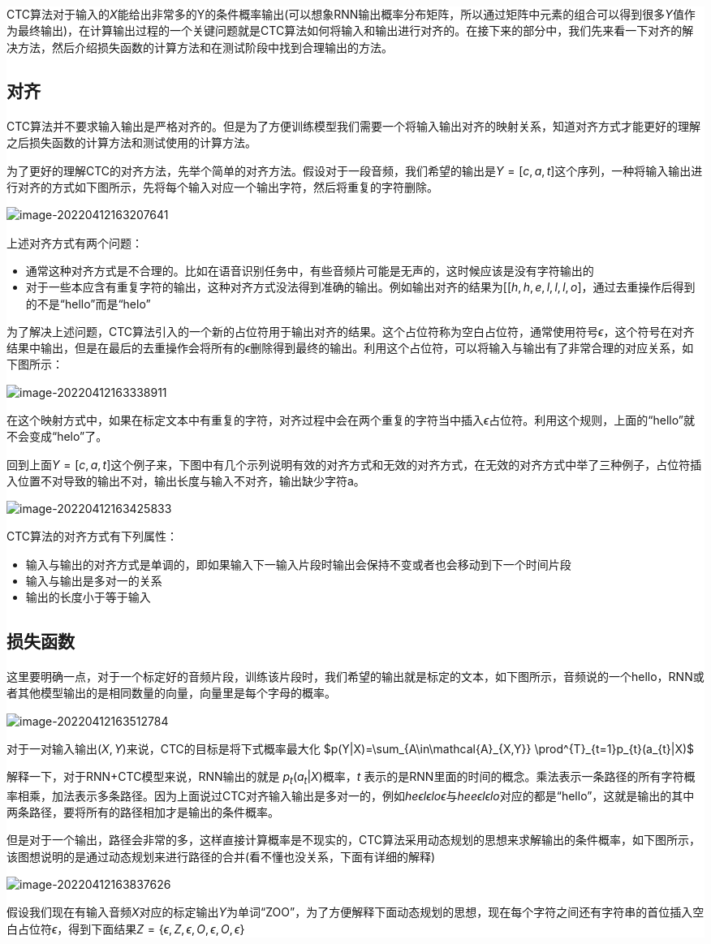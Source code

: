 CTC算法对于输入的$X$能给出非常多的Y的条件概率输出(可以想象RNN输出概率分布矩阵，所以通过矩阵中元素的组合可以得到很多$Y$值作为最终输出)，在计算输出过程的一个关键问题就是CTC算法如何将输入和输出进行对齐的。在接下来的部分中，我们先来看一下对齐的解决方法，然后介绍损失函数的计算方法和在测试阶段中找到合理输出的方法。

## 对齐

CTC算法并不要求输入输出是严格对齐的。但是为了方便训练模型我们需要一个将输入输出对齐的映射关系，知道对齐方式才能更好的理解之后损失函数的计算方法和测试使用的计算方法。

为了更好的理解CTC的对齐方法，先举个简单的对齐方法。假设对于一段音频，我们希望的输出是$Y=[c,a,t]$这个序列，一种将输入输出进行对齐的方式如下图所示，先将每个输入对应一个输出字符，然后将重复的字符删除。

![image-20220412163207641](https://gitee.com/liuhuihe/Ehe/raw/master/images/image-20220412163207641.png)

上述对齐方式有两个问题：

- 通常这种对齐方式是不合理的。比如在语音识别任务中，有些音频片可能是无声的，这时候应该是没有字符输出的
- 对于一些本应含有重复字符的输出，这种对齐方式没法得到准确的输出。例如输出对齐的结果为[$[h,h,e,l,l,l,o]$，通过去重操作后得到的不是“hello”而是“helo”

为了解决上述问题，CTC算法引入的一个新的占位符用于输出对齐的结果。这个占位符称为空白占位符，通常使用符号$\epsilon$，这个符号在对齐结果中输出，但是在最后的去重操作会将所有的$\epsilon$删除得到最终的输出。利用这个占位符，可以将输入与输出有了非常合理的对应关系，如下图所示：

![image-20220412163338911](https://gitee.com/liuhuihe/Ehe/raw/master/images/image-20220412163338911.png)


在这个映射方式中，如果在标定文本中有重复的字符，对齐过程中会在两个重复的字符当中插入$\epsilon$占位符。利用这个规则，上面的“hello”就不会变成“helo”了。

回到上面$Y=[c,a,t]$这个例子来，下图中有几个示列说明有效的对齐方式和无效的对齐方式，在无效的对齐方式中举了三种例子，占位符插入位置不对导致的输出不对，输出长度与输入不对齐，输出缺少字符a。

![image-20220412163425833](https://gitee.com/liuhuihe/Ehe/raw/master/images/image-20220412163425833.png)


CTC算法的对齐方式有下列属性：

- 输入与输出的对齐方式是单调的，即如果输入下一输入片段时输出会保持不变或者也会移动到下一个时间片段
- 输入与输出是多对一的关系
- 输出的长度小于等于输入

## 损失函数

这里要明确一点，对于一个标定好的音频片段，训练该片段时，我们希望的输出就是标定的文本，如下图所示，音频说的一个hello，RNN或者其他模型输出的是相同数量的向量，向量里是每个字母的概率。

![image-20220412163512784](https://gitee.com/liuhuihe/Ehe/raw/master/images/image-20220412163512784.png)

对于一对输入输出$(X,Y)$来说，CTC的目标是将下式概率最大化 $p(Y|X)=\sum_{A\in\mathcal{A}_{X,Y}} \prod^{T}_{t=1}p_{t}(a_{t}|X)$

解释一下，对于RNN+CTC模型来说，RNN输出的就是 $p_{t}(a_{t}|X)$概率，$t$ 表示的是RNN里面的时间的概念。乘法表示一条路径的所有字符概率相乘，加法表示多条路径。因为上面说过CTC对齐输入输出是多对一的，例如$he\epsilon l\epsilon lo\epsilon$与$hee\epsilon l\epsilon lo$对应的都是“hello”，这就是输出的其中两条路径，要将所有的路径相加才是输出的条件概率。

但是对于一个输出，路径会非常的多，这样直接计算概率是不现实的，CTC算法采用动态规划的思想来求解输出的条件概率，如下图所示，该图想说明的是通过动态规划来进行路径的合并(看不懂也没关系，下面有详细的解释)

![image-20220412163837626](https://gitee.com/liuhuihe/Ehe/raw/master/images/image-20220412163837626.png)

假设我们现在有输入音频$X$对应的标定输出$Y$为单词“ZOO”，为了方便解释下面动态规划的思想，现在每个字符之间还有字符串的首位插入空白占位符$\epsilon$，得到下面结果$Z=\{\epsilon,Z,\epsilon,O,\epsilon,O,\epsilon\}$
